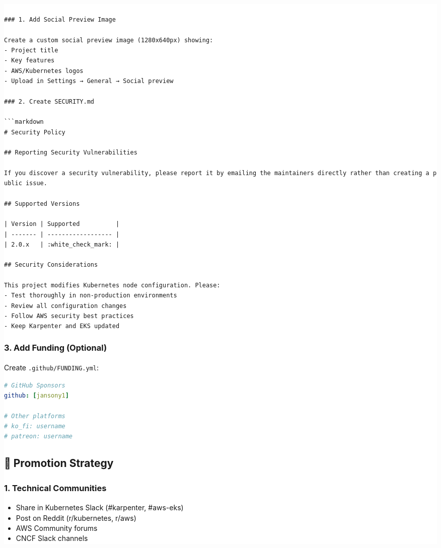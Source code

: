 ```

### 1. Add Social Preview Image

Create a custom social preview image (1280x640px) showing:
- Project title
- Key features
- AWS/Kubernetes logos
- Upload in Settings → General → Social preview

### 2. Create SECURITY.md

```markdown
# Security Policy

## Reporting Security Vulnerabilities

If you discover a security vulnerability, please report it by emailing the maintainers directly rather than creating a public issue.

## Supported Versions

| Version | Supported          |
| ------- | ------------------ |
| 2.0.x   | :white_check_mark: |

## Security Considerations

This project modifies Kubernetes node configuration. Please:
- Test thoroughly in non-production environments
- Review all configuration changes
- Follow AWS security best practices
- Keep Karpenter and EKS updated
```

### 3. Add Funding (Optional)

Create `.github/FUNDING.yml`:
```yaml
# GitHub Sponsors
github: [jansony1]

# Other platforms
# ko_fi: username
# patreon: username
```

## 📢 Promotion Strategy

### 1. Technical Communities
- Share in Kubernetes Slack (#karpenter, #aws-eks)
- Post on Reddit (r/kubernetes, r/aws)
- AWS Community forums
- CNCF Slack channels
